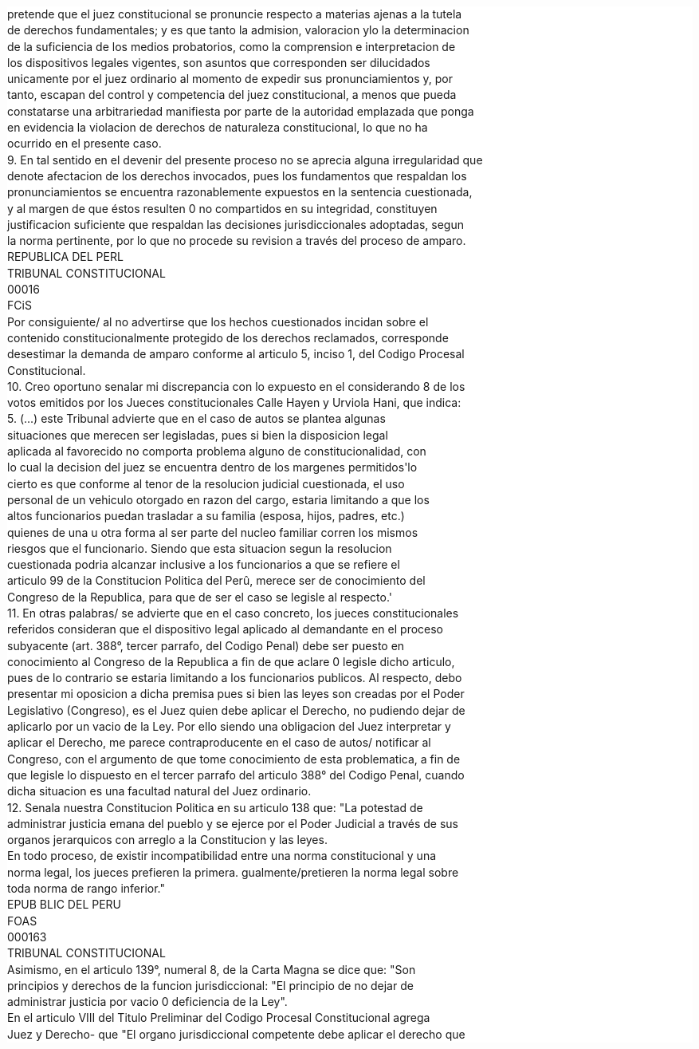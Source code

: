 pretende que el juez constitucional se pronuncie respecto a materias ajenas a la tutela  
de derechos fundamentales; y es que tanto la admision, valoracion ylo la determinacion  
de la suficiencia de los medios probatorios, como la comprension e interpretacion de  
los dispositivos legales vigentes, son asuntos que corresponden ser dilucidados  
unicamente por el juez ordinario al momento de expedir sus pronunciamientos y, por  
tanto, escapan del control y competencia del juez constitucional, a menos que pueda  
constatarse una arbitrariedad manifiesta por parte de la autoridad emplazada que ponga  
en evidencia la violacion de derechos de naturaleza constitucional, lo que no ha  
ocurrido en el presente caso.  
9. En tal sentido en el devenir del presente proceso no se aprecia alguna irregularidad que  
denote afectacion de los derechos invocados, pues los fundamentos que respaldan los  
pronunciamientos se encuentra razonablemente expuestos en la sentencia cuestionada,  
y al margen de que éstos resulten 0 no compartidos en su integridad, constituyen  
justificacion suficiente que respaldan las decisiones jurisdiccionales adoptadas, segun  
la norma pertinente, por lo que no procede su revision a través del proceso de amparo.  
REPUBLICA DEL PERL  
TRIBUNAL CONSTITUCIONAL  
00016  
FCiS  
Por consiguiente/ al no advertirse que los hechos cuestionados incidan sobre el  
contenido constitucionalmente protegido de los derechos reclamados, corresponde  
desestimar la demanda de amparo conforme al articulo 5, inciso 1, del Codigo Procesal  
Constitucional.  
10. Creo oportuno senalar mi discrepancia con lo expuesto en el considerando 8 de los  
votos emitidos por los Jueces constitucionales Calle Hayen y Urviola Hani, que indica:  
5. (...) este Tribunal advierte que en el caso de autos se plantea algunas  
situaciones que merecen ser legisladas, pues si bien la disposicion legal  
aplicada al favorecido no comporta problema alguno de constitucionalidad, con  
lo cual la decision del juez se encuentra dentro de los margenes permitidos'lo  
cierto es que conforme al tenor de la resolucion judicial cuestionada, el uso  
personal de un vehiculo otorgado en razon del cargo, estaria limitando a que los  
altos funcionarios puedan trasladar a su familia (esposa, hijos, padres, etc.)  
quienes de una u otra forma al ser parte del nucleo familiar corren los mismos  
riesgos que el funcionario. Siendo que esta situacion segun la resolucion  
cuestionada podria alcanzar inclusive a los funcionarios a que se refiere el  
articulo 99 de la Constitucion Politica del Perû, merece ser de conocimiento del  
Congreso de la Republica, para que de ser el caso se legisle al respecto.'  
11. En otras palabras/ se advierte que en el caso concreto, los jueces constitucionales  
referidos consideran que el dispositivo legal aplicado al demandante en el proceso  
subyacente (art. 388°, tercer parrafo, del Codigo Penal) debe ser puesto en  
conocimiento al Congreso de la Republica a fin de que aclare 0 legisle dicho articulo,  
pues de lo contrario se estaria limitando a los funcionarios publicos. Al respecto, debo  
presentar mi oposicion a dicha premisa pues si bien las leyes son creadas por el Poder  
Legislativo (Congreso), es el Juez quien debe aplicar el Derecho, no pudiendo dejar de  
aplicarlo por un vacio de la Ley. Por ello siendo una obligacion del Juez interpretar y  
aplicar el Derecho, me parece contraproducente en el caso de autos/ notificar al  
Congreso, con el argumento de que tome conocimiento de esta problematica, a fin de  
que legisle lo dispuesto en el tercer parrafo del articulo 388° del Codigo Penal, cuando  
dicha situacion es una facultad natural del Juez ordinario.  
12. Senala nuestra Constitucion Politica en su articulo 138 que: "La potestad de  
administrar justicia emana del pueblo y se ejerce por el Poder Judicial a través de sus  
organos jerarquicos con arreglo a la Constitucion y las leyes.  
En todo proceso, de existir incompatibilidad entre una norma constitucional y una  
norma legal, los jueces prefieren la primera. gualmente/pretieren la norma legal sobre  
toda norma de rango inferior."  
EPUB BLIC DEL PERU  
FOAS  
000163  
TRIBUNAL CONSTITUCIONAL  
Asimismo, en el articulo 139°, numeral 8, de la Carta Magna se dice que: "Son  
principios y derechos de la funcion jurisdiccional: "El principio de no dejar de  
administrar justicia por vacio 0 deficiencia de la Ley".  
En el articulo VIII del Titulo Preliminar del Codigo Procesal Constitucional agrega  
Juez y Derecho- que "El organo jurisdiccional competente debe aplicar el derecho que  